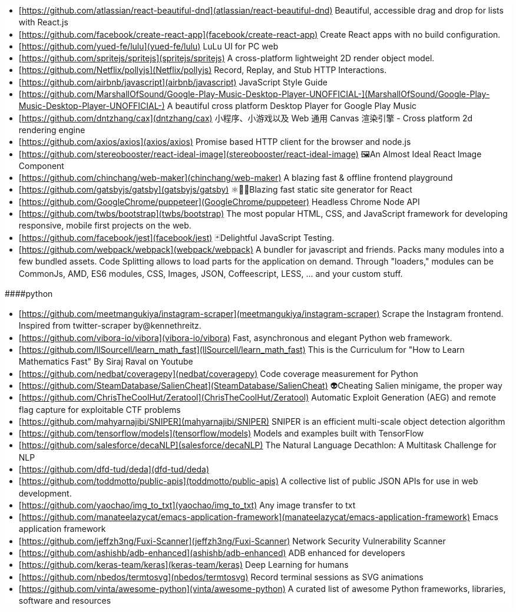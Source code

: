 * [https://github.com/atlassian/react-beautiful-dnd](atlassian/react-beautiful-dnd) Beautiful, accessible drag and drop for lists with React.js
* [https://github.com/facebook/create-react-app](facebook/create-react-app) Create React apps with no build configuration.
* [https://github.com/yued-fe/lulu](yued-fe/lulu) LuLu UI for PC web
* [https://github.com/spritejs/spritejs](spritejs/spritejs) A cross-platform lightweight 2D render object model.
* [https://github.com/Netflix/pollyjs](Netflix/pollyjs) Record, Replay, and Stub HTTP Interactions.
* [https://github.com/airbnb/javascript](airbnb/javascript) JavaScript Style Guide
* [https://github.com/MarshallOfSound/Google-Play-Music-Desktop-Player-UNOFFICIAL-](MarshallOfSound/Google-Play-Music-Desktop-Player-UNOFFICIAL-) A beautiful cross platform Desktop Player for Google Play Music
* [https://github.com/dntzhang/cax](dntzhang/cax) 小程序、小游戏以及 Web 通用 Canvas 渲染引擎 - Cross platform 2d rendering engine
* [https://github.com/axios/axios](axios/axios) Promise based HTTP client for the browser and node.js
* [https://github.com/stereobooster/react-ideal-image](stereobooster/react-ideal-image) 🖼️An Almost Ideal React Image Component
* [https://github.com/chinchang/web-maker](chinchang/web-maker) A blazing fast &amp; offline frontend playground
* [https://github.com/gatsbyjs/gatsby](gatsbyjs/gatsby) ⚛️📄🚀Blazing fast static site generator for React
* [https://github.com/GoogleChrome/puppeteer](GoogleChrome/puppeteer) Headless Chrome Node API
* [https://github.com/twbs/bootstrap](twbs/bootstrap) The most popular HTML, CSS, and JavaScript framework for developing responsive, mobile first projects on the web.
* [https://github.com/facebook/jest](facebook/jest) 🃏Delightful JavaScript Testing.
* [https://github.com/webpack/webpack](webpack/webpack) A bundler for javascript and friends. Packs many modules into a few bundled assets. Code Splitting allows to load parts for the application on demand. Through "loaders," modules can be CommonJs, AMD, ES6 modules, CSS, Images, JSON, Coffeescript, LESS, ... and your custom stuff.

####python
* [https://github.com/meetmangukiya/instagram-scraper](meetmangukiya/instagram-scraper) Scrape the Instagram frontend. Inspired from twitter-scraper by@kennethreitz.
* [https://github.com/vibora-io/vibora](vibora-io/vibora) Fast, asynchronous and elegant Python web framework.
* [https://github.com/llSourcell/learn_math_fast](llSourcell/learn_math_fast) This is the Curriculum for "How to Learn Mathematics Fast" By Siraj Raval on Youtube
* [https://github.com/nedbat/coveragepy](nedbat/coveragepy) Code coverage measurement for Python
* [https://github.com/SteamDatabase/SalienCheat](SteamDatabase/SalienCheat) 👽Cheating Salien minigame, the proper way
* [https://github.com/ChrisTheCoolHut/Zeratool](ChrisTheCoolHut/Zeratool) Automatic Exploit Generation (AEG) and remote flag capture for exploitable CTF problems
* [https://github.com/mahyarnajibi/SNIPER](mahyarnajibi/SNIPER) SNIPER is an efficient multi-scale object detection algorithm
* [https://github.com/tensorflow/models](tensorflow/models) Models and examples built with TensorFlow
* [https://github.com/salesforce/decaNLP](salesforce/decaNLP) The Natural Language Decathlon: A Multitask Challenge for NLP
* [https://github.com/dfd-tud/deda](dfd-tud/deda)
* [https://github.com/toddmotto/public-apis](toddmotto/public-apis) A collective list of public JSON APIs for use in web development.
* [https://github.com/yaochao/img_to_txt](yaochao/img_to_txt) Any image transfer to txt
* [https://github.com/manateelazycat/emacs-application-framework](manateelazycat/emacs-application-framework) Emacs application framework
* [https://github.com/jeffzh3ng/Fuxi-Scanner](jeffzh3ng/Fuxi-Scanner) Network Security Vulnerability Scanner
* [https://github.com/ashishb/adb-enhanced](ashishb/adb-enhanced) ADB enhanced for developers
* [https://github.com/keras-team/keras](keras-team/keras) Deep Learning for humans
* [https://github.com/nbedos/termtosvg](nbedos/termtosvg) Record terminal sessions as SVG animations
* [https://github.com/vinta/awesome-python](vinta/awesome-python) A curated list of awesome Python frameworks, libraries, software and resources